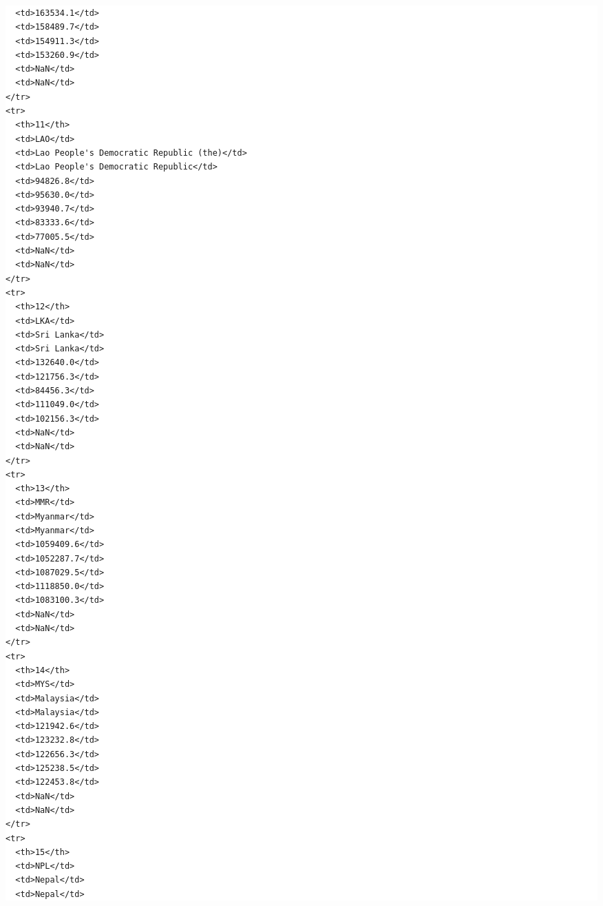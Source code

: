       <td>163534.1</td>
      <td>158489.7</td>
      <td>154911.3</td>
      <td>153260.9</td>
      <td>NaN</td>
      <td>NaN</td>
    </tr>
    <tr>
      <th>11</th>
      <td>LAO</td>
      <td>Lao People's Democratic Republic (the)</td>
      <td>Lao People's Democratic Republic</td>
      <td>94826.8</td>
      <td>95630.0</td>
      <td>93940.7</td>
      <td>83333.6</td>
      <td>77005.5</td>
      <td>NaN</td>
      <td>NaN</td>
    </tr>
    <tr>
      <th>12</th>
      <td>LKA</td>
      <td>Sri Lanka</td>
      <td>Sri Lanka</td>
      <td>132640.0</td>
      <td>121756.3</td>
      <td>84456.3</td>
      <td>111049.0</td>
      <td>102156.3</td>
      <td>NaN</td>
      <td>NaN</td>
    </tr>
    <tr>
      <th>13</th>
      <td>MMR</td>
      <td>Myanmar</td>
      <td>Myanmar</td>
      <td>1059409.6</td>
      <td>1052287.7</td>
      <td>1087029.5</td>
      <td>1118850.0</td>
      <td>1083100.3</td>
      <td>NaN</td>
      <td>NaN</td>
    </tr>
    <tr>
      <th>14</th>
      <td>MYS</td>
      <td>Malaysia</td>
      <td>Malaysia</td>
      <td>121942.6</td>
      <td>123232.8</td>
      <td>122656.3</td>
      <td>125238.5</td>
      <td>122453.8</td>
      <td>NaN</td>
      <td>NaN</td>
    </tr>
    <tr>
      <th>15</th>
      <td>NPL</td>
      <td>Nepal</td>
      <td>Nepal</td>